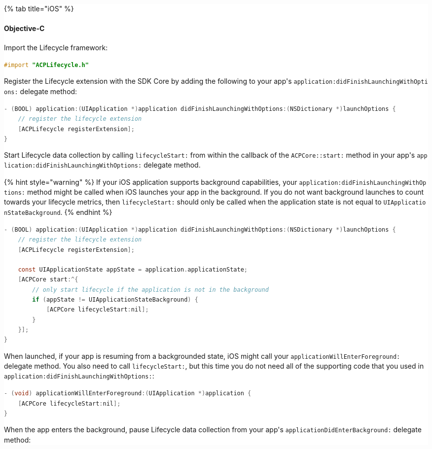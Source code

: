 {% tab title="iOS" %}
#### Objective-C

Import the Lifecycle framework:

```objectivec
#import "ACPLifecycle.h"
```

Register the Lifecycle extension with the SDK Core by adding the following to your app's `application:didFinishLaunchingWithOptions:` delegate method:

```objectivec
- (BOOL) application:(UIApplication *)application didFinishLaunchingWithOptions:(NSDictionary *)launchOptions {
    // register the lifecycle extension
    [ACPLifecycle registerExtension];
}
```

Start Lifecycle data collection by calling `lifecycleStart:` from within the callback of the `ACPCore::start:` method in your app's `application:didFinishLaunchingWithOptions:` delegate method.

{% hint style="warning" %}
If your iOS application supports background capabilities, your `application:didFinishLaunchingWithOptions:` method might be called when iOS launches your app in the background. If you do not want background launches to count towards your lifecycle metrics, then `lifecycleStart:` should only be called when the application state is not equal to `UIApplicationStateBackground`.
{% endhint %}

```objectivec
- (BOOL) application:(UIApplication *)application didFinishLaunchingWithOptions:(NSDictionary *)launchOptions {
    // register the lifecycle extension
    [ACPLifecycle registerExtension];

    const UIApplicationState appState = application.applicationState;
    [ACPCore start:^{
        // only start lifecycle if the application is not in the background
        if (appState != UIApplicationStateBackground) {
            [ACPCore lifecycleStart:nil];
        }
    }];
}
```

When launched, if your app is resuming from a backgrounded state, iOS might call your `applicationWillEnterForeground:` delegate method. You also need to call `lifecycleStart:`, but this time you do not need all of the supporting code that you used in `application:didFinishLaunchingWithOptions:`:

```objectivec
- (void) applicationWillEnterForeground:(UIApplication *)application {
    [ACPCore lifecycleStart:nil];
}
```

When the app enters the background, pause Lifecycle data collection from your app's `applicationDidEnterBackground:` delegate method:
